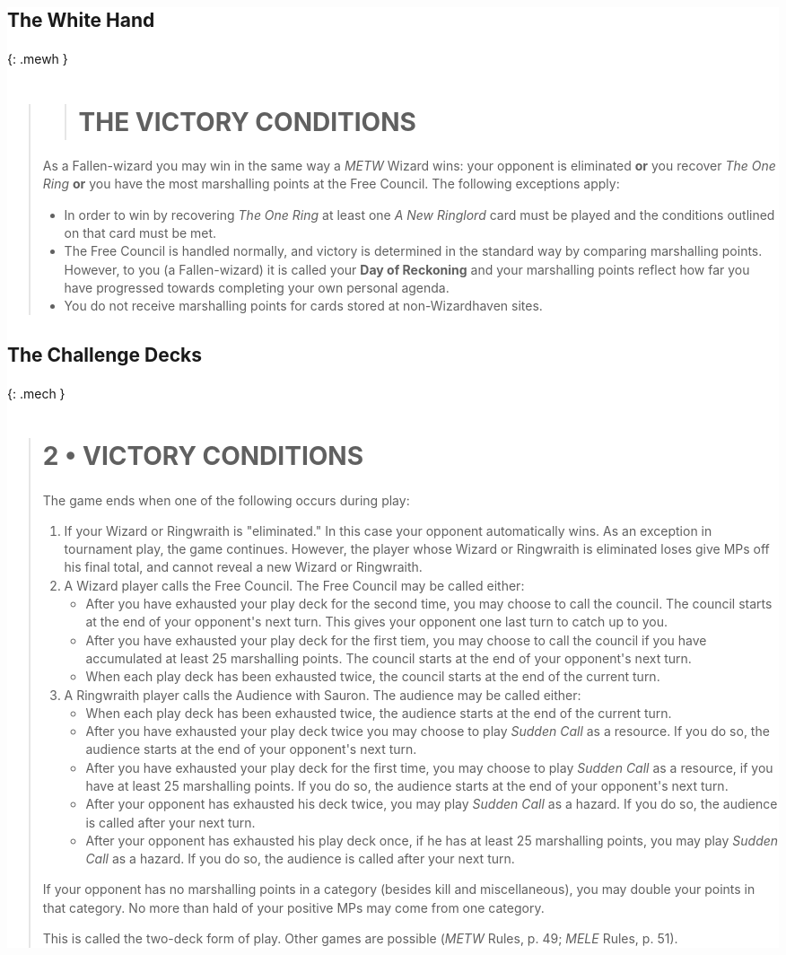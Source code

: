 ## The White Hand

{: .mewh }
> > <h1>THE VICTORY CONDITIONS</h1>
> > 
> As a Fallen-wizard you may win in the same way a _METW_ Wizard wins: your opponent is eliminated **or** you recover _The One Ring_ **or** you have the most marshalling points at the Free Council. The following exceptions apply:
> - In order to win by recovering _The One Ring_ at least one _A New Ringlord_ card must be played and the conditions outlined on that card must be met.
> - The Free Council is handled normally, and victory is determined in the standard way by comparing marshalling points. However, to you (a Fallen-wizard) it is called your **Day of Reckoning** and your marshalling points reflect how far you have progressed towards completing your own personal agenda.
> - You do not receive marshalling points for cards stored at non-Wizardhaven sites.

## The Challenge Decks

{: .mech }
> <h1>2 • VICTORY CONDITIONS</h1>
> 
> The game ends when one of the following occurs during play:
> 1. If your Wizard or Ringwraith is "eliminated." In this case your opponent automatically wins. As an exception in tournament play, the game continues. However, the player whose Wizard or Ringwraith is eliminated loses give MPs off his final total, and cannot reveal a new Wizard or Ringwraith.
> 2. A Wizard player calls the Free Council. The Free Council may be called either:
>     - After you have exhausted your play deck for the second time, you may choose to call the council. The council starts at the end of your opponent's next turn. This gives your opponent one last turn to catch up to you.
>     - After you have exhausted your play deck for the first tiem, you may choose to call the council if you have accumulated at least 25 marshalling points. The council starts at the end of your opponent's next turn.
>     - When each play deck has been exhausted twice, the council starts at the end of the current turn.
> 3. A Ringwraith player calls the Audience with Sauron. The audience may be called either:
>     - When each play deck has been exhausted twice, the audience starts at the end of the current turn.
>     - After you have exhausted your play deck twice you may choose to play _Sudden Call_ as a resource. If you do so, the audience starts at the end of your opponent's next turn.
>     - After you have exhausted your play deck for the first time, you may choose to play _Sudden Call_ as a resource, if you have at least 25 marshalling points. If you do so, the audience starts at the end of your opponent's next turn.
>     - After your opponent has exhausted his deck twice, you may play _Sudden Call_ as a hazard. If you do so, the audience is called after your next turn.
>     - After your opponent has exhausted his play deck once, if he has at least 25 marshalling points, you may play _Sudden Call_ as a hazard. If you do so, the audience is called after your next turn.
>
> If your opponent has no marshalling points in a category (besides kill and miscellaneous), you may double your points in that category. No more than hald of your positive MPs may come from one category.
> 
> This is called the two-deck form of play. Other games are possible (_METW_ Rules, p. 49; _MELE_ Rules, p. 51).

